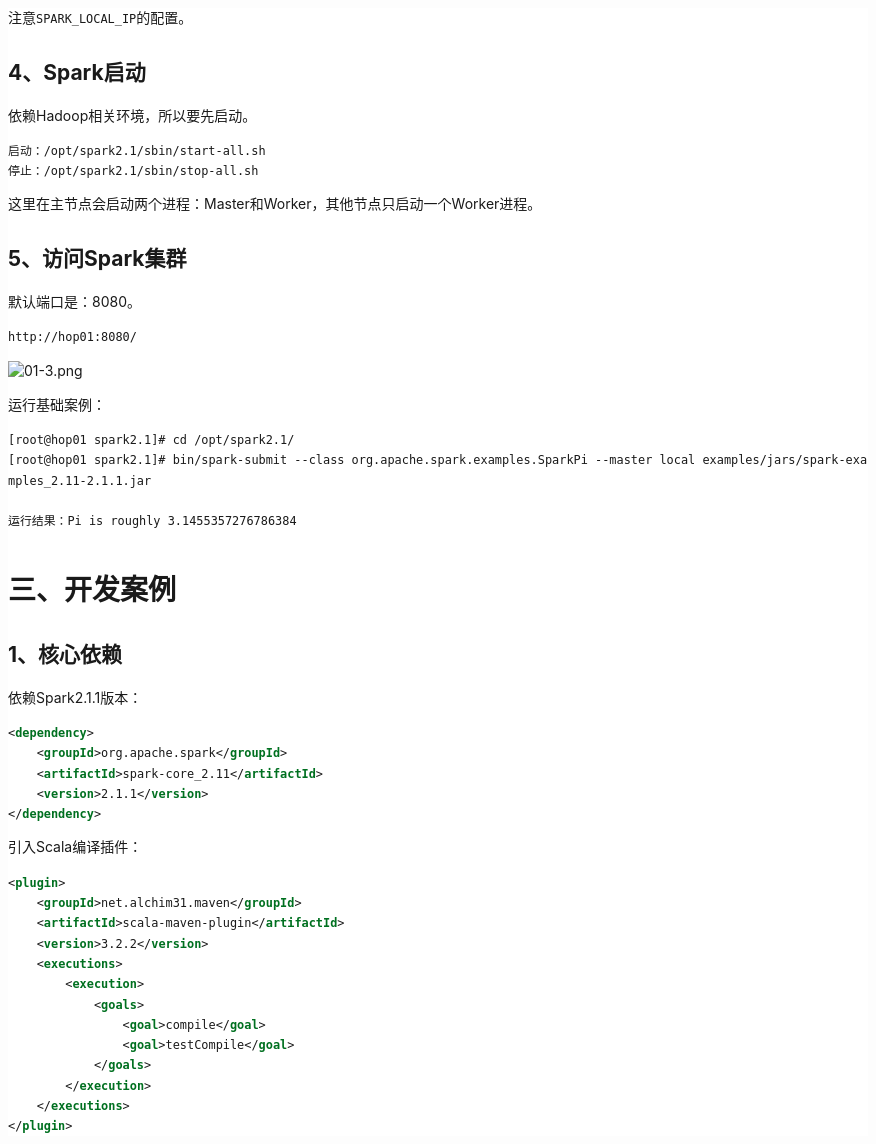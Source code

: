 注意`SPARK_LOCAL_IP`的配置。

## 4、Spark启动

依赖Hadoop相关环境，所以要先启动。

```
启动：/opt/spark2.1/sbin/start-all.sh
停止：/opt/spark2.1/sbin/stop-all.sh
```

这里在主节点会启动两个进程：Master和Worker，其他节点只启动一个Worker进程。

## 5、访问Spark集群

默认端口是：8080。

```
http://hop01:8080/
```

![](https://images.gitee.com/uploads/images/2022/0213/153021_3e359432_5064118.png "01-3.png")

运行基础案例：

```
[root@hop01 spark2.1]# cd /opt/spark2.1/
[root@hop01 spark2.1]# bin/spark-submit --class org.apache.spark.examples.SparkPi --master local examples/jars/spark-examples_2.11-2.1.1.jar

运行结果：Pi is roughly 3.1455357276786384
```

# 三、开发案例

## 1、核心依赖

依赖Spark2.1.1版本：

```xml
<dependency>
    <groupId>org.apache.spark</groupId>
    <artifactId>spark-core_2.11</artifactId>
    <version>2.1.1</version>
</dependency>
```

引入Scala编译插件：

```xml
<plugin>
    <groupId>net.alchim31.maven</groupId>
    <artifactId>scala-maven-plugin</artifactId>
    <version>3.2.2</version>
    <executions>
        <execution>
            <goals>
                <goal>compile</goal>
                <goal>testCompile</goal>
            </goals>
        </execution>
    </executions>
</plugin>
```
